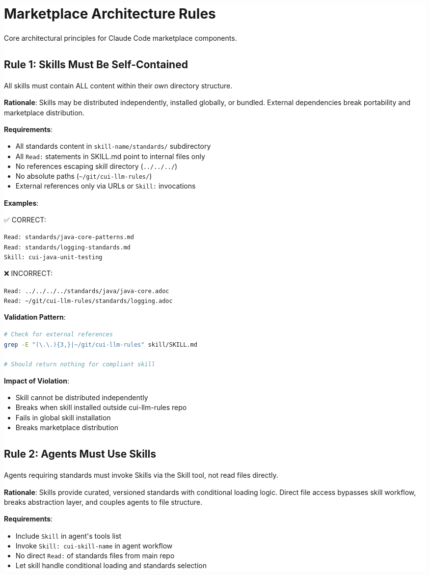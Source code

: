 # Marketplace Architecture Rules

Core architectural principles for Claude Code marketplace components.

## Rule 1: Skills Must Be Self-Contained

All skills must contain ALL content within their own directory structure.

**Rationale**: Skills may be distributed independently, installed globally, or bundled. External dependencies break portability and marketplace distribution.

**Requirements**:
- All standards content in `skill-name/standards/` subdirectory
- All `Read:` statements in SKILL.md point to internal files only
- No references escaping skill directory (`../../../`)
- No absolute paths (`~/git/cui-llm-rules/`)
- External references only via URLs or `Skill:` invocations

**Examples**:

✅ CORRECT:
```
Read: standards/java-core-patterns.md
Read: standards/logging-standards.md
Skill: cui-java-unit-testing
```

❌ INCORRECT:
```
Read: ../../../../standards/java/java-core.adoc
Read: ~/git/cui-llm-rules/standards/logging.adoc
```

**Validation Pattern**:
```bash
# Check for external references
grep -E "(\.\.){3,}|~/git/cui-llm-rules" skill/SKILL.md

# Should return nothing for compliant skill
```

**Impact of Violation**:
- Skill cannot be distributed independently
- Breaks when skill installed outside cui-llm-rules repo
- Fails in global skill installation
- Breaks marketplace distribution

## Rule 2: Agents Must Use Skills

Agents requiring standards must invoke Skills via the Skill tool, not read files directly.

**Rationale**: Skills provide curated, versioned standards with conditional loading logic. Direct file access bypasses skill workflow, breaks abstraction layer, and couples agents to file structure.

**Requirements**:
- Include `Skill` in agent's tools list
- Invoke `Skill: cui-skill-name` in agent workflow
- No direct `Read:` of standards files from main repo
- Let skill handle conditional loading and standards selection
